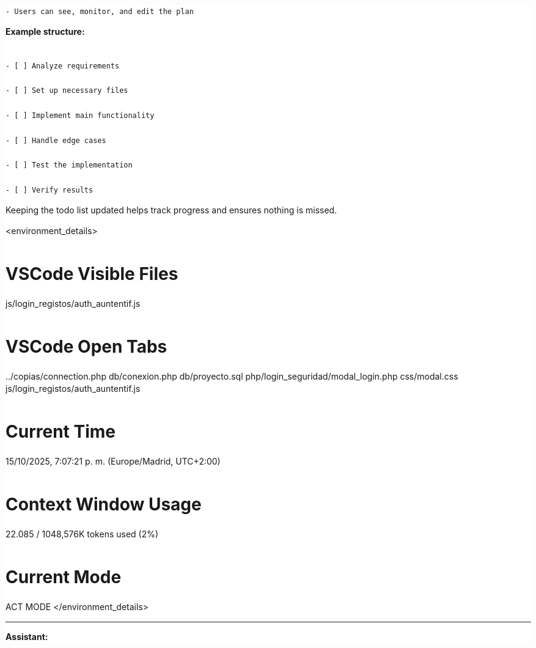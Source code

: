	- Users can see, monitor, and edit the plan



**Example structure:**
```

- [ ] Analyze requirements

- [ ] Set up necessary files

- [ ] Implement main functionality

- [ ] Handle edge cases

- [ ] Test the implementation

- [ ] Verify results
```



Keeping the todo list updated helps track progress and ensures nothing is missed.

<environment_details>
# VSCode Visible Files
js/login_registos/auth_auntentif.js

# VSCode Open Tabs
../copias/connection.php
db/conexion.php
db/proyecto.sql
php/login_seguridad/modal_login.php
css/modal.css
js/login_registos/auth_auntentif.js

# Current Time
15/10/2025, 7:07:21 p. m. (Europe/Madrid, UTC+2:00)

# Context Window Usage
22.085 / 1048,576K tokens used (2%)

# Current Mode
ACT MODE
</environment_details>

---

**Assistant:**

